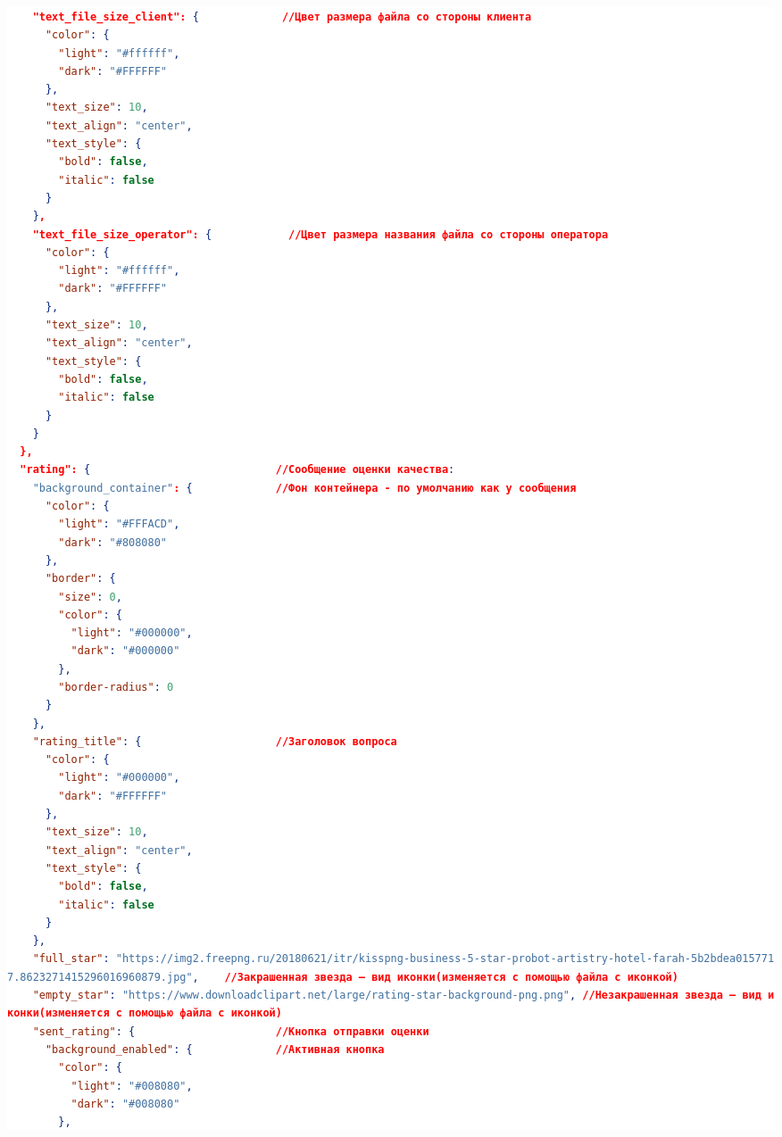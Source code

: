 ```json
    "text_file_size_client": {             //Цвет размера файла со стороны клиента
      "color": {
        "light": "#ffffff",
        "dark": "#FFFFFF"
      },
      "text_size": 10,
      "text_align": "center",
      "text_style": {
        "bold": false,
        "italic": false
      }
    },
    "text_file_size_operator": {            //Цвет размера названия файла со стороны оператора
      "color": {
        "light": "#ffffff",
        "dark": "#FFFFFF"
      },
      "text_size": 10,
      "text_align": "center",
      "text_style": {
        "bold": false,
        "italic": false
      }
    }
  },
  "rating": {                             //Сообщение оценки качества:
    "background_container": {             //Фон контейнера - по умолчанию как у сообщения
      "color": {
        "light": "#FFFACD",
        "dark": "#808080"
      },
      "border": {
        "size": 0,
        "color": {
          "light": "#000000",
          "dark": "#000000"
        },
        "border-radius": 0
      }
    },
    "rating_title": {                     //Заголовок вопроса
      "color": {
        "light": "#000000",
        "dark": "#FFFFFF"
      },
      "text_size": 10,
      "text_align": "center",
      "text_style": {
        "bold": false,
        "italic": false
      }
    },
    "full_star": "https://img2.freepng.ru/20180621/itr/kisspng-business-5-star-probot-artistry-hotel-farah-5b2bdea0157717.8623271415296016960879.jpg",    //Закрашенная звезда – вид иконки(изменяется с помощью файла с иконкой)
    "empty_star": "https://www.downloadclipart.net/large/rating-star-background-png.png", //Незакрашенная звезда – вид иконки(изменяется с помощью файла с иконкой)
    "sent_rating": {                      //Кнопка отправки оценки
      "background_enabled": {             //Активная кнопка
        "color": {
          "light": "#008080",
          "dark": "#008080"
        },
```